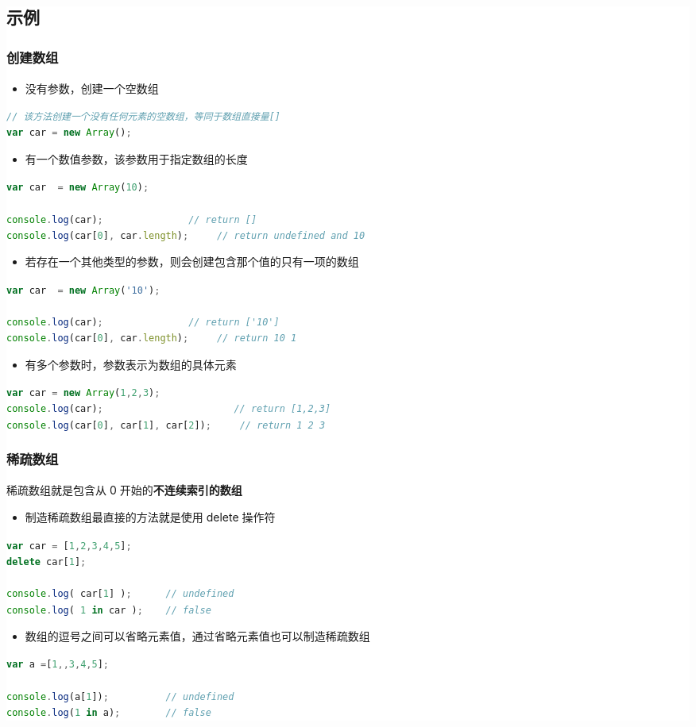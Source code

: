 ## 示例

### 创建数组

- 没有参数，创建一个空数组

```js
// 该方法创建一个没有任何元素的空数组，等同于数组直接量[]
var car = new Array();
```

- 有一个数值参数，该参数用于指定数组的长度

```js
var car  = new Array(10);

console.log(car);				// return []
console.log(car[0], car.length);	 // return undefined and 10
```

- 若存在一个其他类型的参数，则会创建包含那个值的只有一项的数组

```js
var car  = new Array('10');

console.log(car); 				// return ['10']
console.log(car[0], car.length); 	 // return 10 1
```

- 有多个参数时，参数表示为数组的具体元素

```js
var car = new Array(1,2,3);
console.log(car); 					    // return [1,2,3]
console.log(car[0], car[1], car[2]); 	 // return 1 2 3
```

### 稀疏数组

稀疏数组就是包含从 0 开始的**不连续索引的数组**

- 制造稀疏数组最直接的方法就是使用 delete 操作符

```js
var car = [1,2,3,4,5];
delete car[1];

console.log( car[1] );		// undefined
console.log( 1 in car );	// false
```

- 数组的逗号之间可以省略元素值，通过省略元素值也可以制造稀疏数组

```js
var a =[1,,3,4,5];

console.log(a[1]);			// undefined
console.log(1 in a);		// false
```
